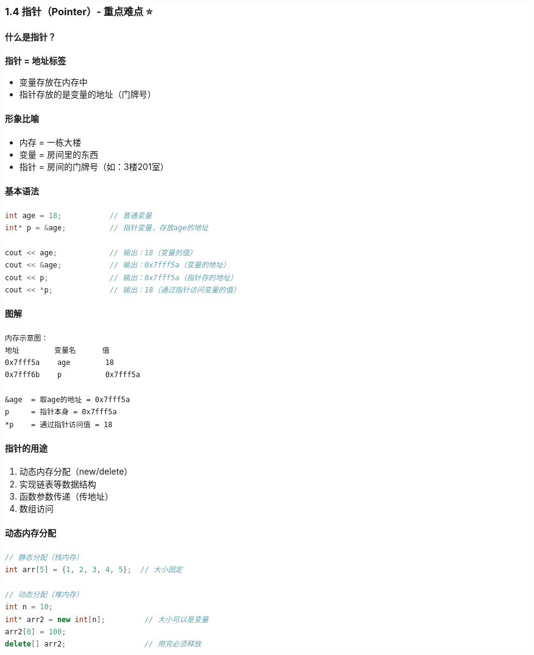 
### 1.4 指针（Pointer）- 重点难点 ⭐

#### 什么是指针？

**指针 = 地址标签**
- 变量存放在内存中
- 指针存放的是变量的地址（门牌号）

#### 形象比喻

- 内存 = 一栋大楼
- 变量 = 房间里的东西
- 指针 = 房间的门牌号（如：3楼201室）

#### 基本语法

```cpp
int age = 18;           // 普通变量
int* p = &age;          // 指针变量，存放age的地址

cout << age;            // 输出：18（变量的值）
cout << &age;           // 输出：0x7fff5a（变量的地址）
cout << p;              // 输出：0x7fff5a（指针存的地址）
cout << *p;             // 输出：18（通过指针访问变量的值）
```

#### 图解

```
内存示意图：
地址        变量名      值
0x7fff5a    age        18
0x7fff6b    p          0x7fff5a

&age  = 取age的地址 = 0x7fff5a
p     = 指针本身 = 0x7fff5a
*p    = 通过指针访问值 = 18
```

#### 指针的用途

1. 动态内存分配（new/delete）
2. 实现链表等数据结构
3. 函数参数传递（传地址）
4. 数组访问

#### 动态内存分配

```cpp
// 静态分配（栈内存）
int arr[5] = {1, 2, 3, 4, 5};  // 大小固定

// 动态分配（堆内存）
int n = 10;
int* arr2 = new int[n];         // 大小可以是变量
arr2[0] = 100;
delete[] arr2;                  // 用完必须释放
```
